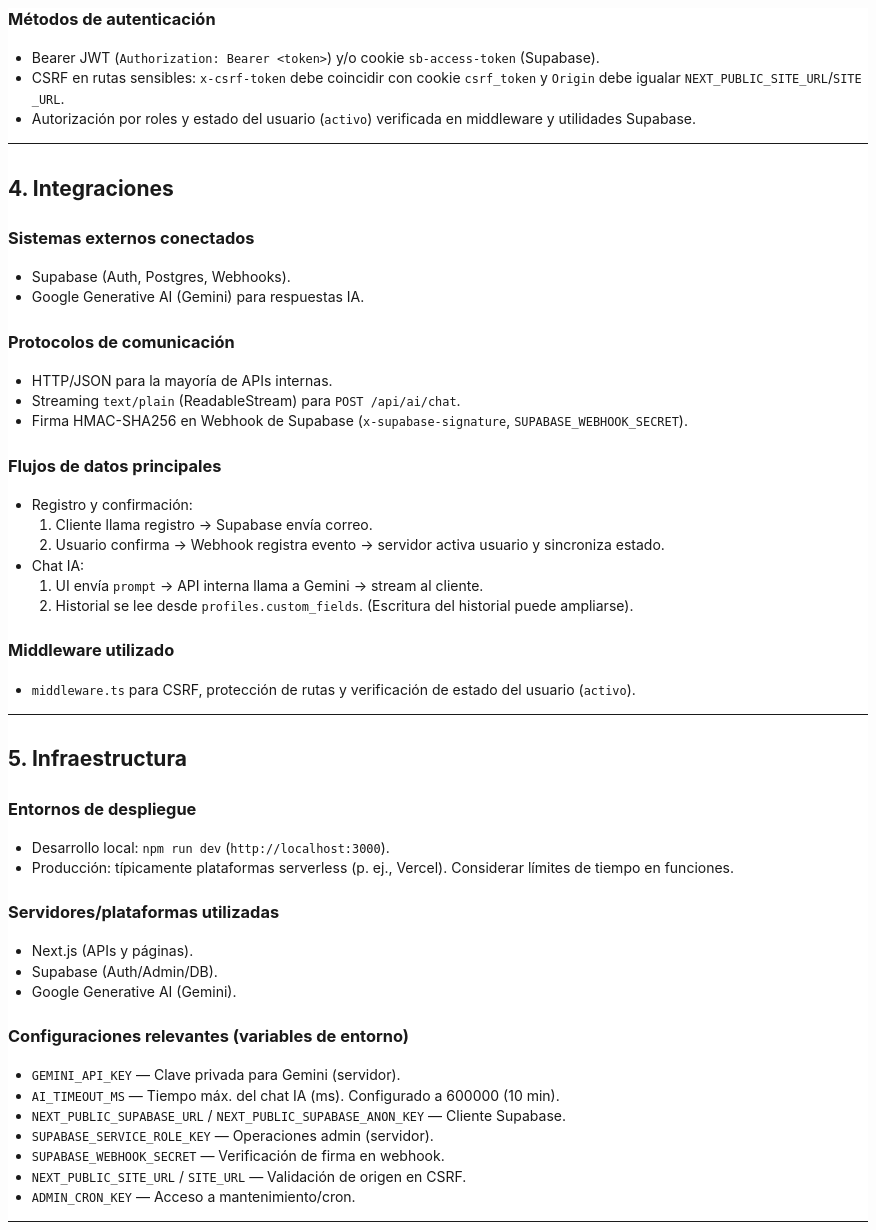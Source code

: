 ### Métodos de autenticación
- Bearer JWT (`Authorization: Bearer <token>`) y/o cookie `sb-access-token` (Supabase).
- CSRF en rutas sensibles: `x-csrf-token` debe coincidir con cookie `csrf_token` y `Origin` debe igualar `NEXT_PUBLIC_SITE_URL`/`SITE_URL`.
- Autorización por roles y estado del usuario (`activo`) verificada en middleware y utilidades Supabase.

---

## 4. Integraciones

### Sistemas externos conectados
- Supabase (Auth, Postgres, Webhooks).
- Google Generative AI (Gemini) para respuestas IA.

### Protocolos de comunicación
- HTTP/JSON para la mayoría de APIs internas.
- Streaming `text/plain` (ReadableStream) para `POST /api/ai/chat`.
- Firma HMAC-SHA256 en Webhook de Supabase (`x-supabase-signature`, `SUPABASE_WEBHOOK_SECRET`).

### Flujos de datos principales
- Registro y confirmación:
  1. Cliente llama registro → Supabase envía correo.
  2. Usuario confirma → Webhook registra evento → servidor activa usuario y sincroniza estado.
- Chat IA:
  1. UI envía `prompt` → API interna llama a Gemini → stream al cliente.
  2. Historial se lee desde `profiles.custom_fields`. (Escritura del historial puede ampliarse).

### Middleware utilizado
- `middleware.ts` para CSRF, protección de rutas y verificación de estado del usuario (`activo`).

---

## 5. Infraestructura

### Entornos de despliegue
- Desarrollo local: `npm run dev` (`http://localhost:3000`).
- Producción: típicamente plataformas serverless (p. ej., Vercel). Considerar límites de tiempo en funciones.

### Servidores/plataformas utilizadas
- Next.js (APIs y páginas).
- Supabase (Auth/Admin/DB).
- Google Generative AI (Gemini).

### Configuraciones relevantes (variables de entorno)
- `GEMINI_API_KEY` — Clave privada para Gemini (servidor).
- `AI_TIMEOUT_MS` — Tiempo máx. del chat IA (ms). Configurado a 600000 (10 min).
- `NEXT_PUBLIC_SUPABASE_URL` / `NEXT_PUBLIC_SUPABASE_ANON_KEY` — Cliente Supabase.
- `SUPABASE_SERVICE_ROLE_KEY` — Operaciones admin (servidor).
- `SUPABASE_WEBHOOK_SECRET` — Verificación de firma en webhook.
- `NEXT_PUBLIC_SITE_URL` / `SITE_URL` — Validación de origen en CSRF.
- `ADMIN_CRON_KEY` — Acceso a mantenimiento/cron.

---